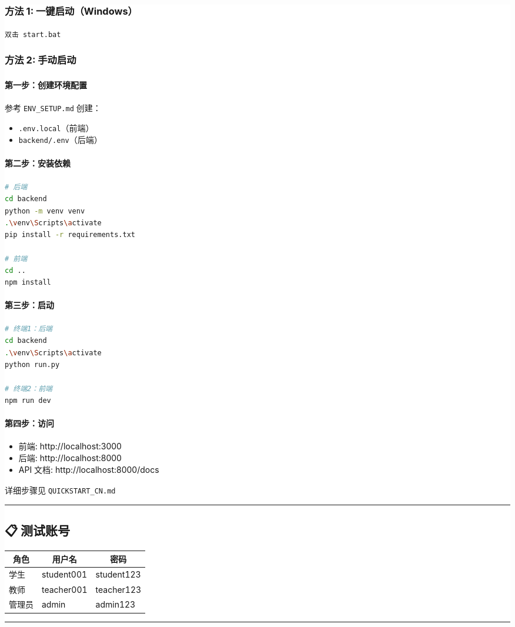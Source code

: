 ### 方法 1: 一键启动（Windows）
```bash
双击 start.bat
```

### 方法 2: 手动启动

#### 第一步：创建环境配置
参考 `ENV_SETUP.md` 创建：
- `.env.local`（前端）
- `backend/.env`（后端）

#### 第二步：安装依赖
```bash
# 后端
cd backend
python -m venv venv
.\venv\Scripts\activate
pip install -r requirements.txt

# 前端
cd ..
npm install
```

#### 第三步：启动
```bash
# 终端1：后端
cd backend
.\venv\Scripts\activate
python run.py

# 终端2：前端
npm run dev
```

#### 第四步：访问
- 前端: http://localhost:3000
- 后端: http://localhost:8000
- API 文档: http://localhost:8000/docs

详细步骤见 `QUICKSTART_CN.md`

---

## 📋 测试账号

| 角色 | 用户名 | 密码 |
|------|--------|------|
| 学生 | student001 | student123 |
| 教师 | teacher001 | teacher123 |
| 管理员 | admin | admin123 |

---